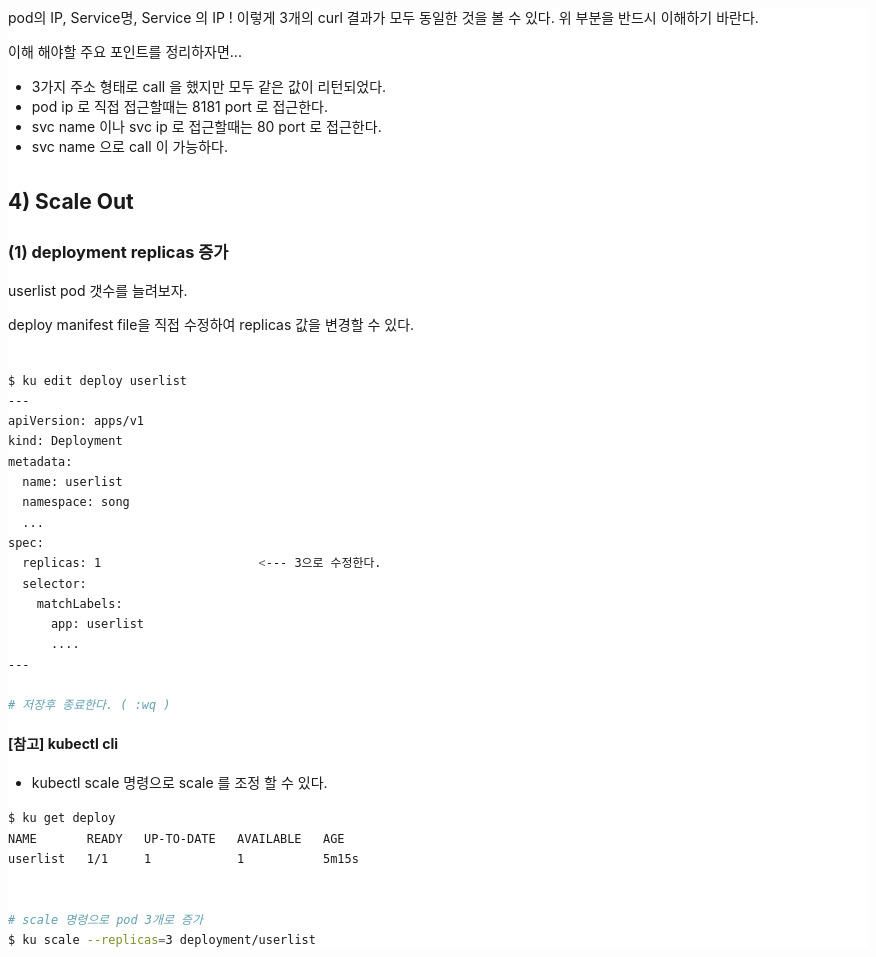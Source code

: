 pod의 IP, Service명, Service 의 IP !   이렇게 3개의 curl 결과가 모두 동일한 것을 볼 수 있다.  위 부분을 반드시 이해하기 바란다.  

이해 해야할 주요 포인트를 정리하자면...

- 3가지 주소 형태로 call 을 했지만 모두 같은 값이 리턴되었다.
- pod ip 로 직접 접근할때는 8181 port  로 접근한다.
- svc name 이나 svc ip 로 접근할때는 80 port 로 접근한다.
- svc name 으로 call 이 가능하다.





## 4) Scale Out

### (1) deployment replicas 증가

userlist pod 갯수를 늘려보자.

deploy manifest file을 직접 수정하여 replicas 값을 변경할 수 있다.

```sh

$ ku edit deploy userlist
---
apiVersion: apps/v1
kind: Deployment
metadata:
  name: userlist
  namespace: song
  ...
spec:
  replicas: 1                      <--- 3으로 수정한다.
  selector:
    matchLabels:
      app: userlist
      ....
---

# 저장후 종료한다. ( :wq )
```



#### [참고] kubectl cli

* kubectl scale 명령으로 scale 를 조정 할 수 있다.

```sh
$ ku get deploy
NAME       READY   UP-TO-DATE   AVAILABLE   AGE
userlist   1/1     1            1           5m15s


# scale 명령으로 pod 3개로 증가
$ ku scale --replicas=3 deployment/userlist

```
